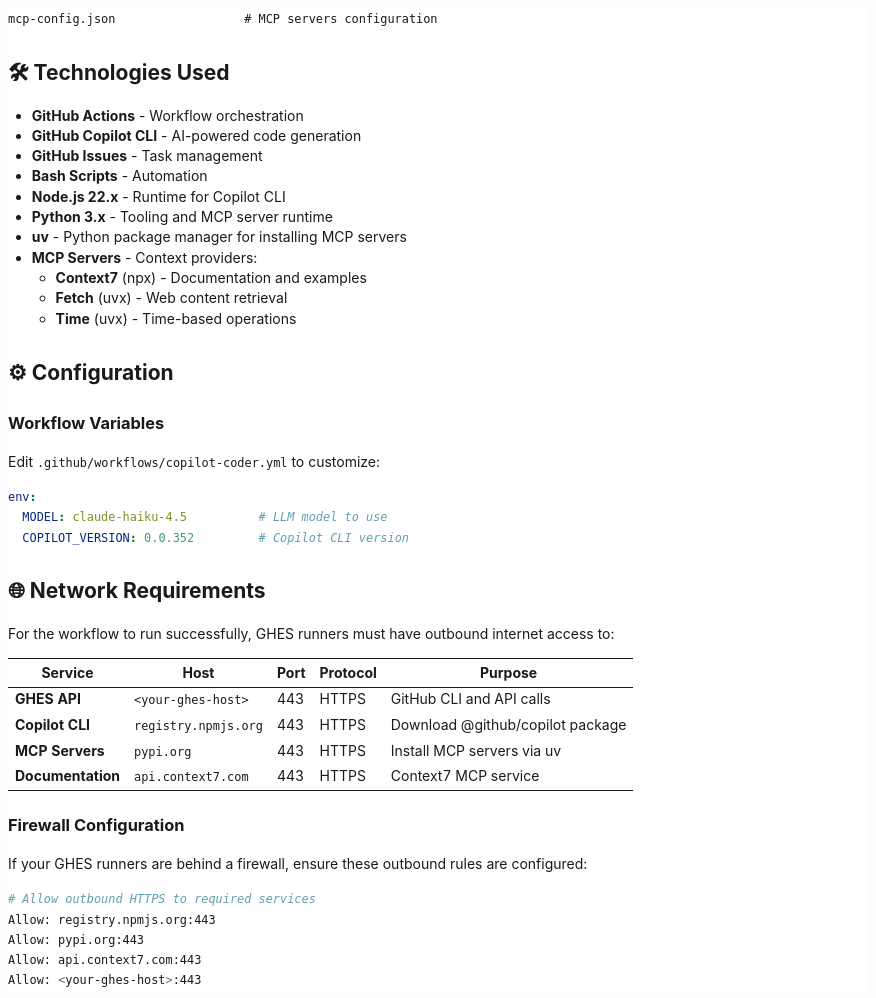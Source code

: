 ```
mcp-config.json                  # MCP servers configuration
```

## 🛠️ Technologies Used

- **GitHub Actions** - Workflow orchestration
- **GitHub Copilot CLI** - AI-powered code generation
- **GitHub Issues** - Task management
- **Bash Scripts** - Automation
- **Node.js 22.x** - Runtime for Copilot CLI
- **Python 3.x** - Tooling and MCP server runtime
- **uv** - Python package manager for installing MCP servers
- **MCP Servers** - Context providers:
  - **Context7** (npx) - Documentation and examples
  - **Fetch** (uvx) - Web content retrieval
  - **Time** (uvx) - Time-based operations

## ⚙️ Configuration

### Workflow Variables

Edit `.github/workflows/copilot-coder.yml` to customize:

```yaml
env:
  MODEL: claude-haiku-4.5          # LLM model to use
  COPILOT_VERSION: 0.0.352         # Copilot CLI version
```

## 🌐 Network Requirements

For the workflow to run successfully, GHES runners must have outbound internet access to:

| Service | Host | Port | Protocol | Purpose |
|---------|------|------|----------|---------|
| **GHES API** | `<your-ghes-host>` | 443 | HTTPS | GitHub CLI and API calls |
| **Copilot CLI** | `registry.npmjs.org` | 443 | HTTPS | Download @github/copilot package |
| **MCP Servers** | `pypi.org` | 443 | HTTPS | Install MCP servers via uv |
| **Documentation** | `api.context7.com` | 443 | HTTPS | Context7 MCP service |

### Firewall Configuration

If your GHES runners are behind a firewall, ensure these outbound rules are configured:

```bash
# Allow outbound HTTPS to required services
Allow: registry.npmjs.org:443
Allow: pypi.org:443  
Allow: api.context7.com:443
Allow: <your-ghes-host>:443
```
